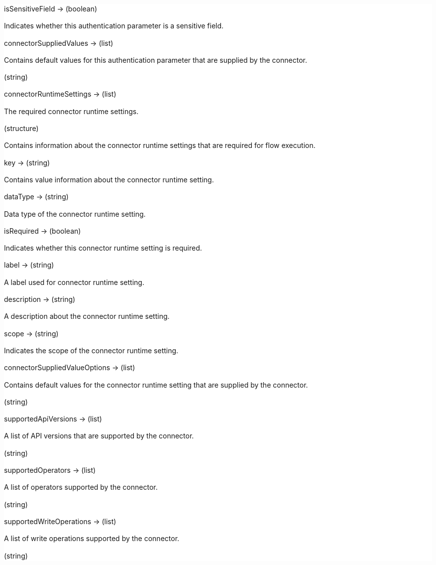 isSensitiveField -> (boolean)

Indicates whether this authentication parameter is a sensitive field.

connectorSuppliedValues -> (list)

Contains default values for this authentication parameter that are supplied by the connector.

(string)

connectorRuntimeSettings -> (list)

The required connector runtime settings.

(structure)

Contains information about the connector runtime settings that are required for flow execution.

key -> (string)

Contains value information about the connector runtime setting.

dataType -> (string)

Data type of the connector runtime setting.

isRequired -> (boolean)

Indicates whether this connector runtime setting is required.

label -> (string)

A label used for connector runtime setting.

description -> (string)

A description about the connector runtime setting.

scope -> (string)

Indicates the scope of the connector runtime setting.

connectorSuppliedValueOptions -> (list)

Contains default values for the connector runtime setting that are supplied by the connector.

(string)

supportedApiVersions -> (list)

A list of API versions that are supported by the connector.

(string)

supportedOperators -> (list)

A list of operators supported by the connector.

(string)

supportedWriteOperations -> (list)

A list of write operations supported by the connector.

(string)
